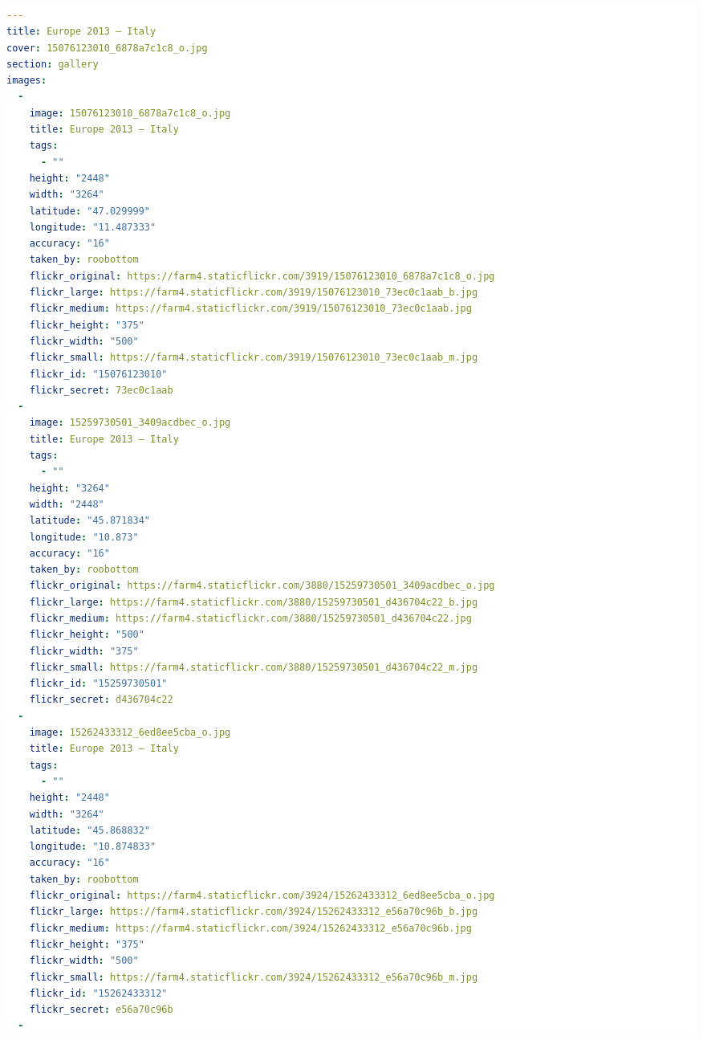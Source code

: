 ```yaml
---
title: Europe 2013 — Italy
cover: 15076123010_6878a7c1c8_o.jpg
section: gallery
images:
  - 
    image: 15076123010_6878a7c1c8_o.jpg
    title: Europe 2013 — Italy
    tags:
      - ""
    height: "2448"
    width: "3264"
    latitude: "47.029999"
    longitude: "11.487333"
    accuracy: "16"
    taken_by: roobottom
    flickr_original: https://farm4.staticflickr.com/3919/15076123010_6878a7c1c8_o.jpg
    flickr_large: https://farm4.staticflickr.com/3919/15076123010_73ec0c1aab_b.jpg
    flickr_medium: https://farm4.staticflickr.com/3919/15076123010_73ec0c1aab.jpg
    flickr_height: "375"
    flickr_width: "500"
    flickr_small: https://farm4.staticflickr.com/3919/15076123010_73ec0c1aab_m.jpg
    flickr_id: "15076123010"
    flickr_secret: 73ec0c1aab
  - 
    image: 15259730501_3409acdbec_o.jpg
    title: Europe 2013 — Italy
    tags:
      - ""
    height: "3264"
    width: "2448"
    latitude: "45.871834"
    longitude: "10.873"
    accuracy: "16"
    taken_by: roobottom
    flickr_original: https://farm4.staticflickr.com/3880/15259730501_3409acdbec_o.jpg
    flickr_large: https://farm4.staticflickr.com/3880/15259730501_d436704c22_b.jpg
    flickr_medium: https://farm4.staticflickr.com/3880/15259730501_d436704c22.jpg
    flickr_height: "500"
    flickr_width: "375"
    flickr_small: https://farm4.staticflickr.com/3880/15259730501_d436704c22_m.jpg
    flickr_id: "15259730501"
    flickr_secret: d436704c22
  - 
    image: 15262433312_6ed8ee5cba_o.jpg
    title: Europe 2013 — Italy
    tags:
      - ""
    height: "2448"
    width: "3264"
    latitude: "45.868832"
    longitude: "10.874833"
    accuracy: "16"
    taken_by: roobottom
    flickr_original: https://farm4.staticflickr.com/3924/15262433312_6ed8ee5cba_o.jpg
    flickr_large: https://farm4.staticflickr.com/3924/15262433312_e56a70c96b_b.jpg
    flickr_medium: https://farm4.staticflickr.com/3924/15262433312_e56a70c96b.jpg
    flickr_height: "375"
    flickr_width: "500"
    flickr_small: https://farm4.staticflickr.com/3924/15262433312_e56a70c96b_m.jpg
    flickr_id: "15262433312"
    flickr_secret: e56a70c96b
  - 
```